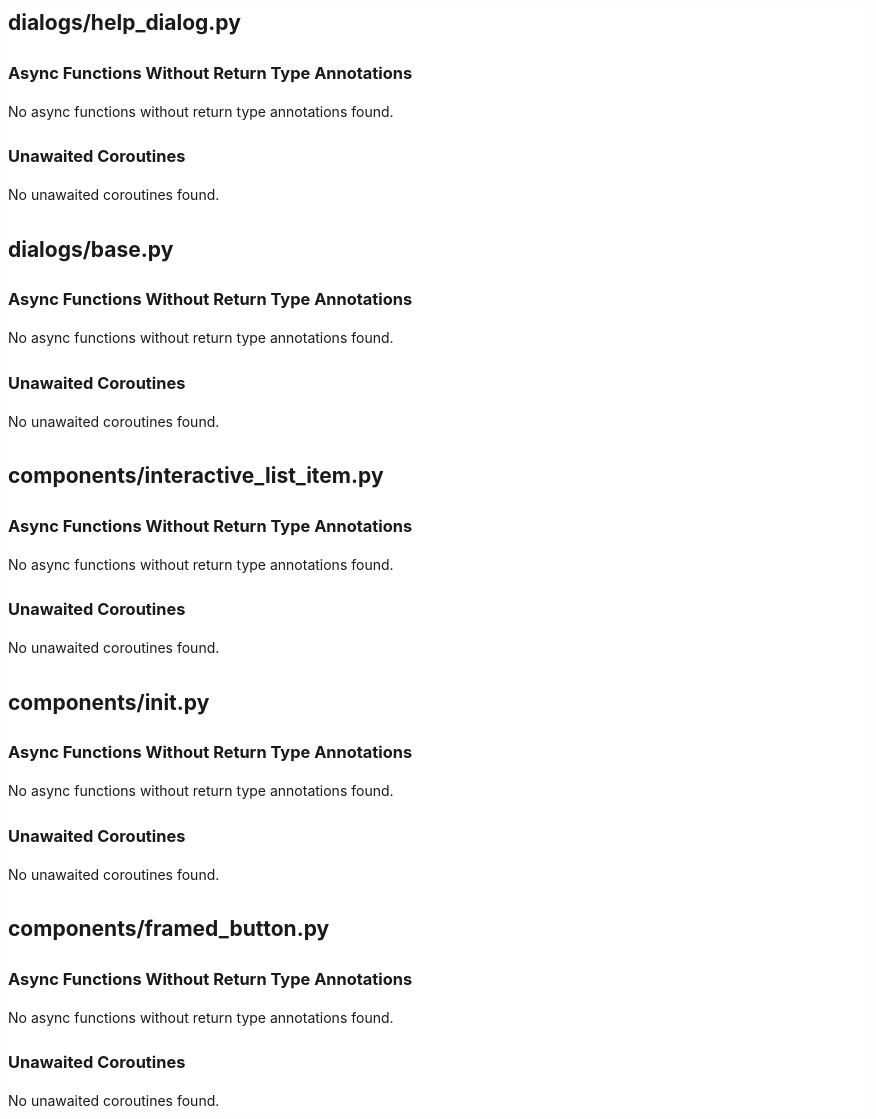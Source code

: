 ## dialogs/help_dialog.py

### Async Functions Without Return Type Annotations

No async functions without return type annotations found.

### Unawaited Coroutines

No unawaited coroutines found.

## dialogs/base.py

### Async Functions Without Return Type Annotations

No async functions without return type annotations found.

### Unawaited Coroutines

No unawaited coroutines found.

## components/interactive_list_item.py

### Async Functions Without Return Type Annotations

No async functions without return type annotations found.

### Unawaited Coroutines

No unawaited coroutines found.

## components/__init__.py

### Async Functions Without Return Type Annotations

No async functions without return type annotations found.

### Unawaited Coroutines

No unawaited coroutines found.

## components/framed_button.py

### Async Functions Without Return Type Annotations

No async functions without return type annotations found.

### Unawaited Coroutines

No unawaited coroutines found.

